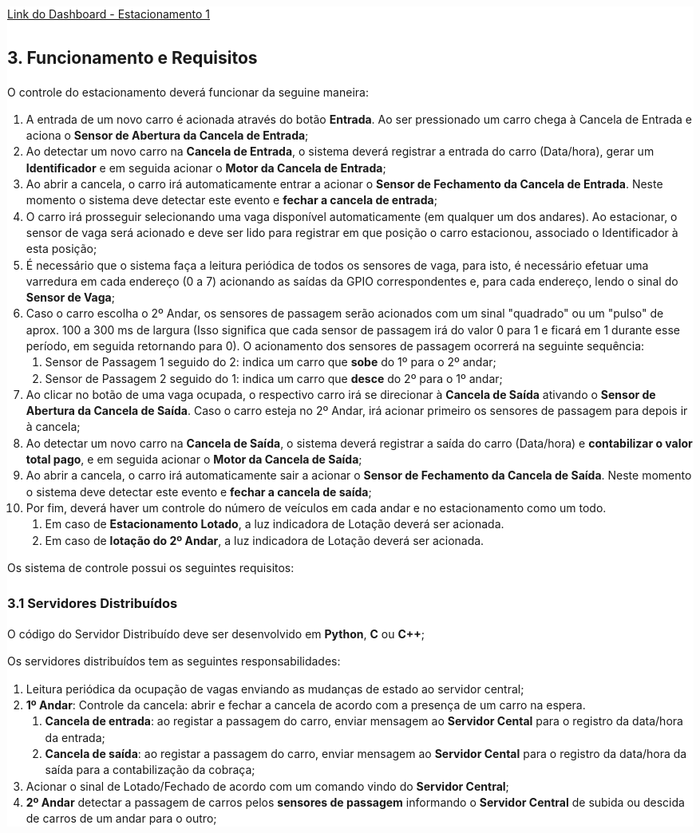 [Link do Dashboard - Estacionamento 1](http://164.41.98.25:443/dashboard/55d19de0-d5ae-11ed-abfa-f3ea15799da1?publicId=ba042a80-0322-11ed-9f25-414fbaf2b065)  

## 3. Funcionamento e Requisitos

O controle do estacionamento deverá funcionar da seguine maneira:

1. A entrada de um novo carro é acionada através do botão **Entrada**. Ao ser pressionado um carro chega à Cancela de Entrada e aciona o **Sensor de Abertura da Cancela de Entrada**;
2. Ao detectar um novo carro na **Cancela de Entrada**, o sistema deverá registrar a entrada do carro (Data/hora), gerar um **Identificador** e em seguida acionar o **Motor da Cancela de Entrada**;
3. Ao abrir a cancela, o carro irá automaticamente entrar a acionar o **Sensor de Fechamento da Cancela de Entrada**. Neste momento o sistema deve detectar este evento e **fechar a cancela de entrada**;
4. O carro irá prosseguir selecionando uma vaga disponível automaticamente (em qualquer um dos andares). Ao estacionar, o sensor de vaga será acionado e deve ser lido para registrar em que posição o carro estacionou, associado o Identificador à esta posição;
5. É necessário que o sistema faça a leitura periódica de todos os sensores de vaga, para isto, é necessário efetuar uma varredura em cada endereço (0 a 7) acionando as saídas da GPIO correspondentes e, para cada endereço, lendo o sinal do **Sensor de Vaga**;
6. Caso o carro escolha o 2º Andar, os sensores de passagem serão acionados com um sinal "quadrado" ou um "pulso" de aprox. 100 a 300 ms de largura (Isso significa que cada sensor de passagem irá do valor 0 para 1 e ficará em 1 durante esse período, em seguida retornando para 0). O acionamento dos sensores de passagem ocorrerá na seguinte sequência:   
   1. Sensor de Passagem 1 seguido do 2: indica um carro que **sobe** do 1º para o 2º andar;
   2. Sensor de Passagem 2 seguido do 1: indica um carro que **desce** do 2º para o 1º andar;
7. Ao clicar no botão de uma vaga ocupada, o respectivo carro irá se direcionar à **Cancela de Saída** ativando o **Sensor de Abertura da Cancela de Saída**. Caso o carro esteja no 2º Andar, irá acionar primeiro os sensores de passagem para depois ir à cancela;
8. Ao detectar um novo carro na **Cancela de Saída**, o sistema deverá registrar a saída do carro (Data/hora) e **contabilizar o valor total pago**, e em seguida acionar o **Motor da Cancela de Saída**;
9. Ao abrir a cancela, o carro irá automaticamente sair a acionar o **Sensor de Fechamento da Cancela de Saída**. Neste momento o sistema deve detectar este evento e **fechar a cancela de saída**;
10. Por fim, deverá haver um controle do número de veículos em cada andar e no estacionamento como um todo.  
    1. Em caso de **Estacionamento Lotado**, a luz indicadora de Lotação deverá ser acionada.
    2. Em caso de **lotação do 2º Andar**, a luz indicadora de Lotação deverá ser acionada.

Os sistema de controle possui os seguintes requisitos:

### **3.1 Servidores Distribuídos**

O código do Servidor Distribuído deve ser desenvolvido em **Python**, **C** ou **C++**;  

Os servidores distribuídos tem as seguintes responsabilidades:  
1. Leitura periódica da ocupação de vagas enviando as mudanças de estado ao servidor central;
2. **1º Andar**: Controle da cancela: abrir e fechar a cancela de acordo com a presença de um carro na espera.  
   1. **Cancela de entrada**: ao registar a passagem do carro, enviar mensagem ao **Servidor Cental** para o registro da data/hora da entrada;
   2. **Cancela de saída**: ao registar a passagem do carro, enviar mensagem ao **Servidor Cental** para o registro da data/hora da saída para a contabilização da cobraça;
3. Acionar o sinal de Lotado/Fechado de acordo com um comando vindo do **Servidor Central**;
4. **2º Andar** detectar a passagem de carros pelos **sensores de passagem** informando o **Servidor Central** de subida ou descida de carros de um andar para o outro;
